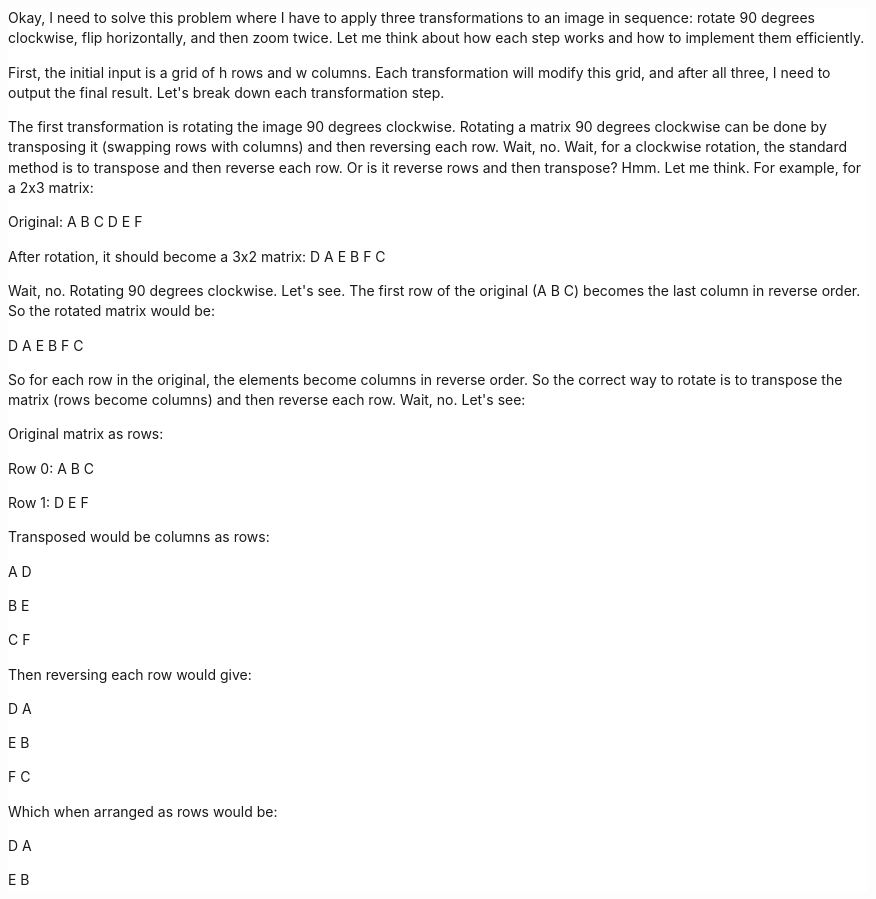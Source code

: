 <think>
Okay, I need to solve this problem where I have to apply three transformations to an image in sequence: rotate 90 degrees clockwise, flip horizontally, and then zoom twice. Let me think about how each step works and how to implement them efficiently.

First, the initial input is a grid of h rows and w columns. Each transformation will modify this grid, and after all three, I need to output the final result. Let's break down each transformation step.

The first transformation is rotating the image 90 degrees clockwise. Rotating a matrix 90 degrees clockwise can be done by transposing it (swapping rows with columns) and then reversing each row. Wait, no. Wait, for a clockwise rotation, the standard method is to transpose and then reverse each row. Or is it reverse rows and then transpose? Hmm. Let me think. For example, for a 2x3 matrix:

Original:
A B C
D E F

After rotation, it should become a 3x2 matrix:
D A
E B
F C

Wait, no. Rotating 90 degrees clockwise. Let's see. The first row of the original (A B C) becomes the last column in reverse order. So the rotated matrix would be:

D A
E B
F C

So for each row in the original, the elements become columns in reverse order. So the correct way to rotate is to transpose the matrix (rows become columns) and then reverse each row. Wait, no. Let's see:

Original matrix as rows:

Row 0: A B C

Row 1: D E F

Transposed would be columns as rows:

A D

B E

C F

Then reversing each row would give:

D A

E B

F C

Which when arranged as rows would be:

D A

E B
